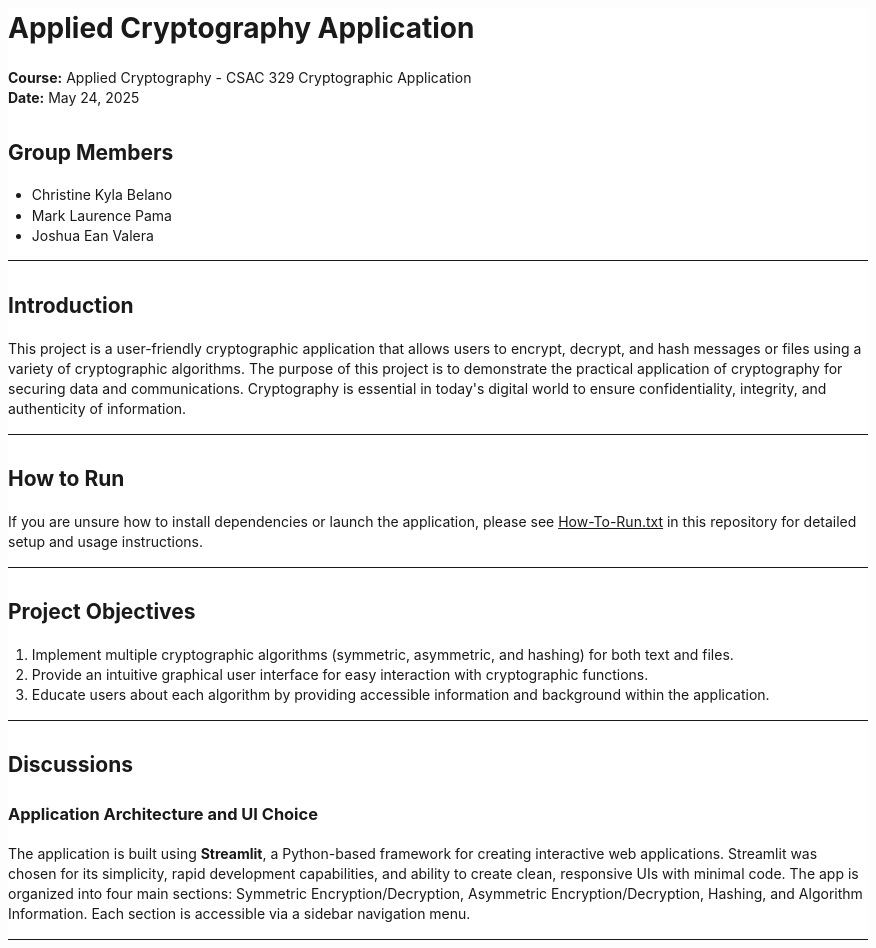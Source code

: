 # Applied Cryptography Application

**Course:** Applied Cryptography - CSAC 329 Cryptographic Application  
**Date:** May 24, 2025

## Group Members

- Christine Kyla Belano
- Mark Laurence Pama
- Joshua Ean Valera

---

## Introduction

This project is a user-friendly cryptographic application that allows users to encrypt, decrypt, and hash messages or files using a variety of cryptographic algorithms. The purpose of this project is to demonstrate the practical application of cryptography for securing data and communications. Cryptography is essential in today's digital world to ensure confidentiality, integrity, and authenticity of information.

---

## How to Run

If you are unsure how to install dependencies or launch the application, please see [How-To-Run.txt](How-To-Run.txt) in this repository for detailed setup and usage instructions.

---

## Project Objectives

1. Implement multiple cryptographic algorithms (symmetric, asymmetric, and hashing) for both text and files.
2. Provide an intuitive graphical user interface for easy interaction with cryptographic functions.
3. Educate users about each algorithm by providing accessible information and background within the application.

---

## Discussions

### Application Architecture and UI Choice

The application is built using **Streamlit**, a Python-based framework for creating interactive web applications. Streamlit was chosen for its simplicity, rapid development capabilities, and ability to create clean, responsive UIs with minimal code. The app is organized into four main sections: Symmetric Encryption/Decryption, Asymmetric Encryption/Decryption, Hashing, and Algorithm Information. Each section is accessible via a sidebar navigation menu.

---